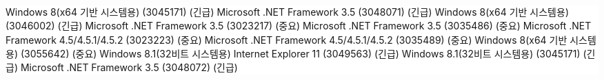 </td>
<td style="border:1px solid black;">
Windows 8(x64 기반 시스템용)  
(3045171)  
(긴급)  
Microsoft .NET Framework 3.5  
(3048071)  
(긴급)

</td>
<td style="border:1px solid black;">
Windows 8(x64 기반 시스템용)  
(3046002)  
(긴급)

</td>
<td style="border:1px solid black;">
Microsoft .NET Framework 3.5  
(3023217)  
(중요)  
Microsoft .NET Framework 3.5  
(3035486)  
(중요)  
Microsoft .NET Framework 4.5/4.5.1/4.5.2  
(3023223)  
(중요)  
Microsoft .NET Framework 4.5/4.5.1/4.5.2  
(3035489)  
(중요)

</td>
<td style="border:1px solid black;">
Windows 8(x64 기반 시스템용)  
(3055642)  
(중요)

</td>
</tr>
<tr>
<td style="border:1px solid black;">
Windows 8.1(32비트 시스템용)

</td>
<td style="border:1px solid black;">
Internet Explorer 11  
(3049563)  
(긴급)

</td>
<td style="border:1px solid black;">
Windows 8.1(32비트 시스템용)  
(3045171)  
(긴급)  
Microsoft .NET Framework 3.5  
(3048072)  
(긴급)

